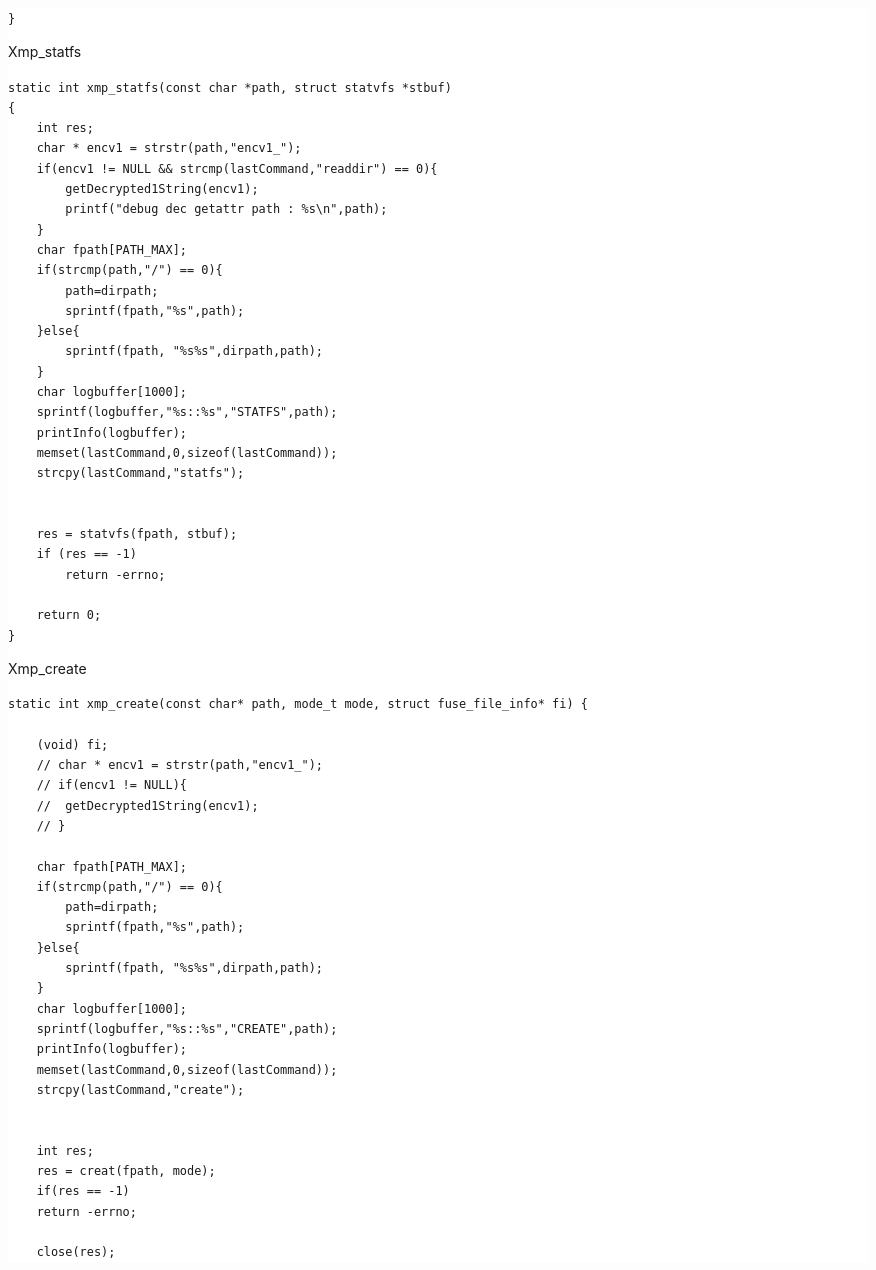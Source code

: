 ```
}
```
Xmp_statfs
```
static int xmp_statfs(const char *path, struct statvfs *stbuf)
{
	int res;
	char * encv1 = strstr(path,"encv1_");
	if(encv1 != NULL && strcmp(lastCommand,"readdir") == 0){
		getDecrypted1String(encv1);
		printf("debug dec getattr path : %s\n",path);
	}
	char fpath[PATH_MAX];
	if(strcmp(path,"/") == 0){
        path=dirpath;
        sprintf(fpath,"%s",path);
    }else{
        sprintf(fpath, "%s%s",dirpath,path);
    }
	char logbuffer[1000];
	sprintf(logbuffer,"%s::%s","STATFS",path);
	printInfo(logbuffer);
	memset(lastCommand,0,sizeof(lastCommand));
	strcpy(lastCommand,"statfs");


	res = statvfs(fpath, stbuf);
	if (res == -1)
		return -errno;

	return 0;
}
```
Xmp_create
```
static int xmp_create(const char* path, mode_t mode, struct fuse_file_info* fi) {

    (void) fi;
	// char * encv1 = strstr(path,"encv1_");
	// if(encv1 != NULL){
	// 	getDecrypted1String(encv1);
	// }

	char fpath[PATH_MAX];
	if(strcmp(path,"/") == 0){
        path=dirpath;
        sprintf(fpath,"%s",path);
    }else{
        sprintf(fpath, "%s%s",dirpath,path);
    }
	char logbuffer[1000];
	sprintf(logbuffer,"%s::%s","CREATE",path);
	printInfo(logbuffer);
	memset(lastCommand,0,sizeof(lastCommand));
	strcpy(lastCommand,"create");


    int res;
    res = creat(fpath, mode);
    if(res == -1)
	return -errno;

    close(res);

```